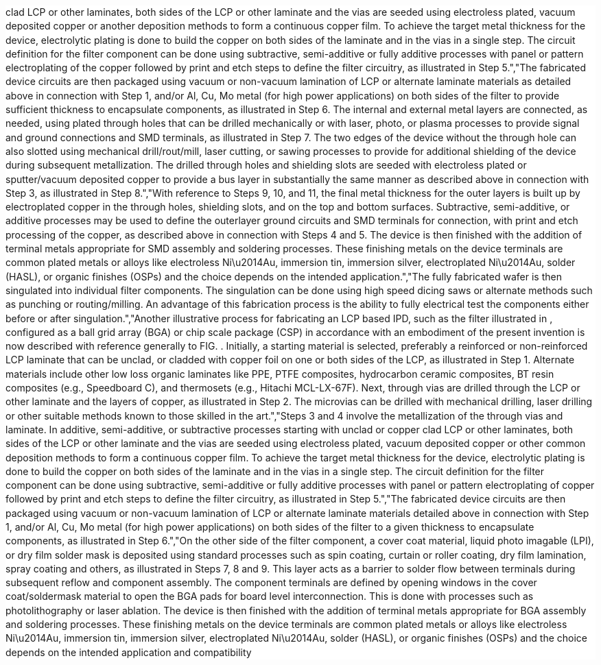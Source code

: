 clad LCP or other laminates, both sides of the LCP or other laminate and the vias are seeded using electroless plated, vacuum deposited copper or another deposition methods to form a continuous copper film. To achieve the target metal thickness for the device, electrolytic plating is done to build the copper on both sides of the laminate and in the vias in a single step. The circuit definition for the filter component can be done using subtractive, semi-additive or fully additive processes with panel or pattern electroplating of the copper followed by print and etch steps to define the filter circuitry, as illustrated in Step 5.","The fabricated device circuits are then packaged using vacuum or non-vacuum lamination of LCP or alternate laminate materials as detailed above in connection with Step 1, and\/or Al, Cu, Mo metal (for high power applications) on both sides of the filter to provide sufficient thickness to encapsulate components, as illustrated in Step 6. The internal and external metal layers are connected, as needed, using plated through holes that can be drilled mechanically or with laser, photo, or plasma processes to provide signal and ground connections and SMD terminals, as illustrated in Step 7. The two edges of the device without the through hole can also slotted using mechanical drill\/rout\/mill, laser cutting, or sawing processes to provide for additional shielding of the device during subsequent metallization. The drilled through holes and shielding slots are seeded with electroless plated or sputter\/vacuum deposited copper to provide a bus layer in substantially the same manner as described above in connection with Step 3, as illustrated in Step 8.","With reference to Steps 9, 10, and 11, the final metal thickness for the outer layers is built up by electroplated copper in the through holes, shielding slots, and on the top and bottom surfaces. Subtractive, semi-additive, or additive processes may be used to define the outerlayer ground circuits and SMD terminals for connection, with print and etch processing of the copper, as described above in connection with Steps 4 and 5. The device is then finished with the addition of terminal metals appropriate for SMD assembly and soldering processes. These finishing metals on the device terminals are common plated metals or alloys like electroless Ni\u2014Au, immersion tin, immersion silver, electroplated Ni\u2014Au, solder (HASL), or organic finishes (OSPs) and the choice depends on the intended application.","The fully fabricated wafer is then singulated into individual filter components. The singulation can be done using high speed dicing saws or alternate methods such as punching or routing\/milling. An advantage of this fabrication process is the ability to fully electrical test the components either before or after singulation.","Another illustrative process for fabricating an LCP based IPD, such as the filter illustrated in , configured as a ball grid array (BGA) or chip scale package (CSP) in accordance with an embodiment of the present invention is now described with reference generally to FIG. . Initially, a starting material is selected, preferably a reinforced or non-reinforced LCP laminate that can be unclad, or cladded with copper foil on one or both sides of the LCP, as illustrated in Step 1. Alternate materials include other low loss organic laminates like PPE, PTFE composites, hydrocarbon ceramic composites, BT resin composites (e.g., Speedboard C), and thermosets (e.g., Hitachi MCL-LX-67F). Next, through vias are drilled through the LCP or other laminate and the layers of copper, as illustrated in Step 2. The microvias can be drilled with mechanical drilling, laser drilling or other suitable methods known to those skilled in the art.","Steps 3 and 4 involve the metallization of the through vias and laminate. In additive, semi-additive, or subtractive processes starting with unclad or copper clad LCP or other laminates, both sides of the LCP or other laminate and the vias are seeded using electroless plated, vacuum deposited copper or other common deposition methods to form a continuous copper film. To achieve the target metal thickness for the device, electrolytic plating is done to build the copper on both sides of the laminate and in the vias in a single step. The circuit definition for the filter component can be done using subtractive, semi-additive or fully additive processes with panel or pattern electroplating of copper followed by print and etch steps to define the filter circuitry, as illustrated in Step 5.","The fabricated device circuits are then packaged using vacuum or non-vacuum lamination of LCP or alternate laminate materials detailed above in connection with Step 1, and\/or Al, Cu, Mo metal (for high power applications) on both sides of the filter to a given thickness to encapsulate components, as illustrated in Step 6.","On the other side of the filter component, a cover coat material, liquid photo imagable (LPI), or dry film solder mask is deposited using standard processes such as spin coating, curtain or roller coating, dry film lamination, spray coating and others, as illustrated in Steps 7, 8 and 9. This layer acts as a barrier to solder flow between terminals during subsequent reflow and component assembly. The component terminals are defined by opening windows in the cover coat\/soldermask material to open the BGA pads for board level interconnection. This is done with processes such as photolithography or laser ablation. The device is then finished with the addition of terminal metals appropriate for BGA assembly and soldering processes. These finishing metals on the device terminals are common plated metals or alloys like electroless Ni\u2014Au, immersion tin, immersion silver, electroplated Ni\u2014Au, solder (HASL), or organic finishes (OSPs) and the choice depends on the intended application and compatibility